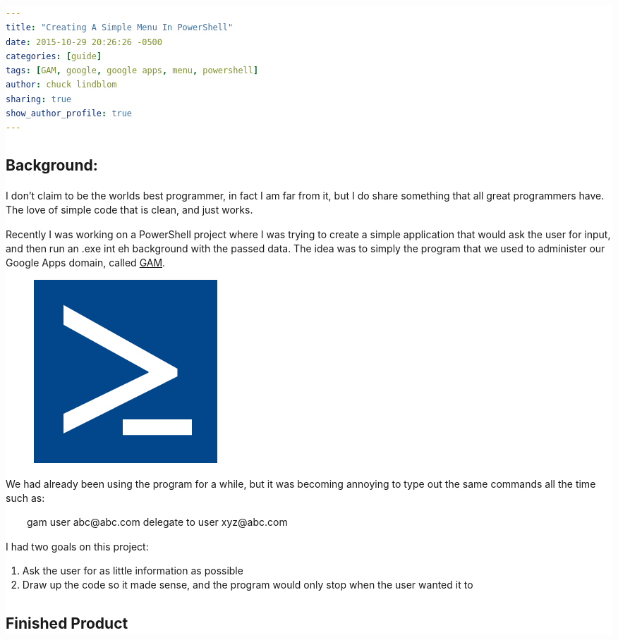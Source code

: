 ```yaml
---
title: "Creating A Simple Menu In PowerShell"
date: 2015-10-29 20:26:26 -0500
categories: [guide]
tags: [GAM, google, google apps, menu, powershell]
author: chuck lindblom
sharing: true
show_author_profile: true
---
```


## Background:

I don&#8217;t claim to be the worlds best programmer, in fact I am far from it, but I do share something that all great programmers have. The love of simple code that is clean, and just works.

Recently I was working on a PowerShell project where I was trying to create a simple application that would ask the user for input, and then run an .exe int eh background with the passed data. The idea was to simply the program that we used to administer our Google Apps domain, called [GAM](https://github.com/jay0lee/GAM).

<figure>
	<a href="/images/powershell.png"><img src="images/powershell.png" alt=""></a>
</figure>

We had already been using the program for a while, but it was becoming annoying to type out the same commands all the time such as:

<p style="padding-left: 30px;">
  gam user abc@abc.com delegate to user xyz@abc.com
</p>

I had two goals on this project:

  1. Ask the user for as little information as possible
  2. Draw up the code so it made sense, and the program would only stop when the user wanted it to

## Finished Product
